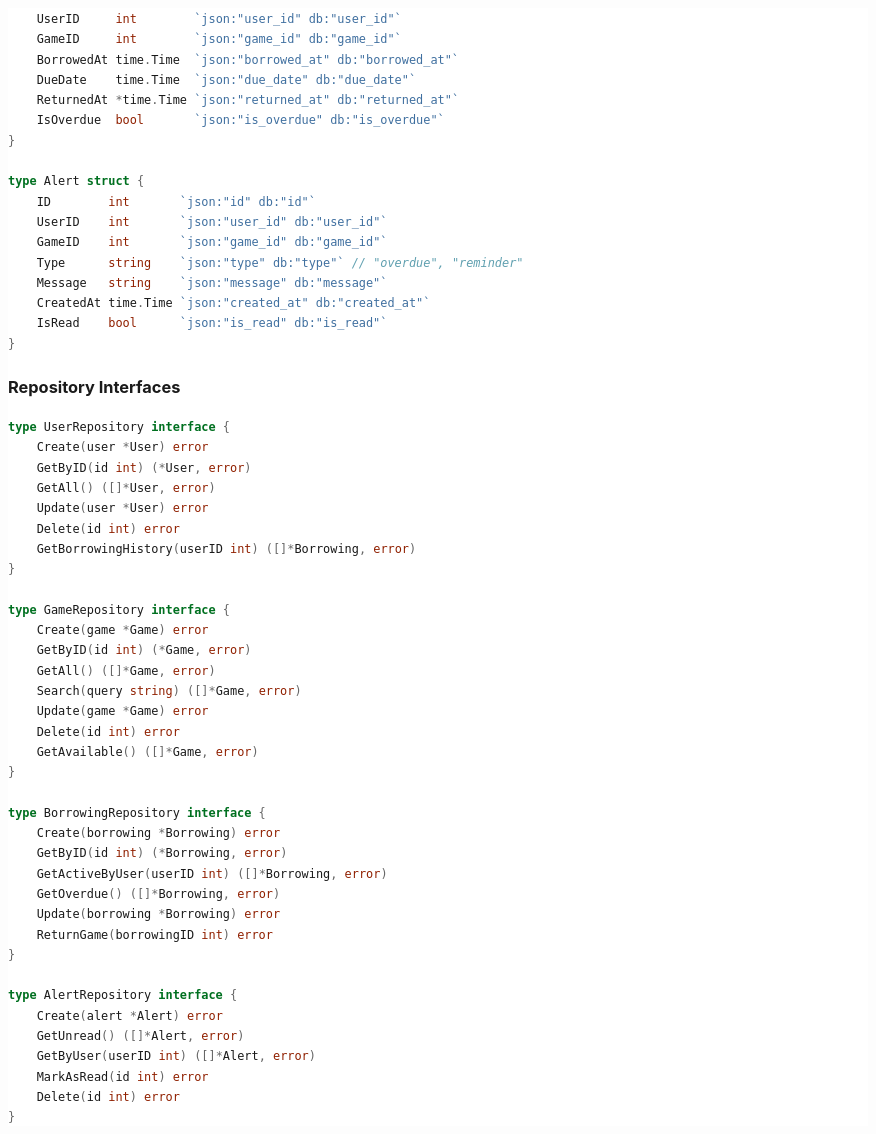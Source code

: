 ```go
    UserID     int        `json:"user_id" db:"user_id"`
    GameID     int        `json:"game_id" db:"game_id"`
    BorrowedAt time.Time  `json:"borrowed_at" db:"borrowed_at"`
    DueDate    time.Time  `json:"due_date" db:"due_date"`
    ReturnedAt *time.Time `json:"returned_at" db:"returned_at"`
    IsOverdue  bool       `json:"is_overdue" db:"is_overdue"`
}

type Alert struct {
    ID        int       `json:"id" db:"id"`
    UserID    int       `json:"user_id" db:"user_id"`
    GameID    int       `json:"game_id" db:"game_id"`
    Type      string    `json:"type" db:"type"` // "overdue", "reminder"
    Message   string    `json:"message" db:"message"`
    CreatedAt time.Time `json:"created_at" db:"created_at"`
    IsRead    bool      `json:"is_read" db:"is_read"`
}
```

### Repository Interfaces

```go
type UserRepository interface {
    Create(user *User) error
    GetByID(id int) (*User, error)
    GetAll() ([]*User, error)
    Update(user *User) error
    Delete(id int) error
    GetBorrowingHistory(userID int) ([]*Borrowing, error)
}

type GameRepository interface {
    Create(game *Game) error
    GetByID(id int) (*Game, error)
    GetAll() ([]*Game, error)
    Search(query string) ([]*Game, error)
    Update(game *Game) error
    Delete(id int) error
    GetAvailable() ([]*Game, error)
}

type BorrowingRepository interface {
    Create(borrowing *Borrowing) error
    GetByID(id int) (*Borrowing, error)
    GetActiveByUser(userID int) ([]*Borrowing, error)
    GetOverdue() ([]*Borrowing, error)
    Update(borrowing *Borrowing) error
    ReturnGame(borrowingID int) error
}

type AlertRepository interface {
    Create(alert *Alert) error
    GetUnread() ([]*Alert, error)
    GetByUser(userID int) ([]*Alert, error)
    MarkAsRead(id int) error
    Delete(id int) error
}
```
